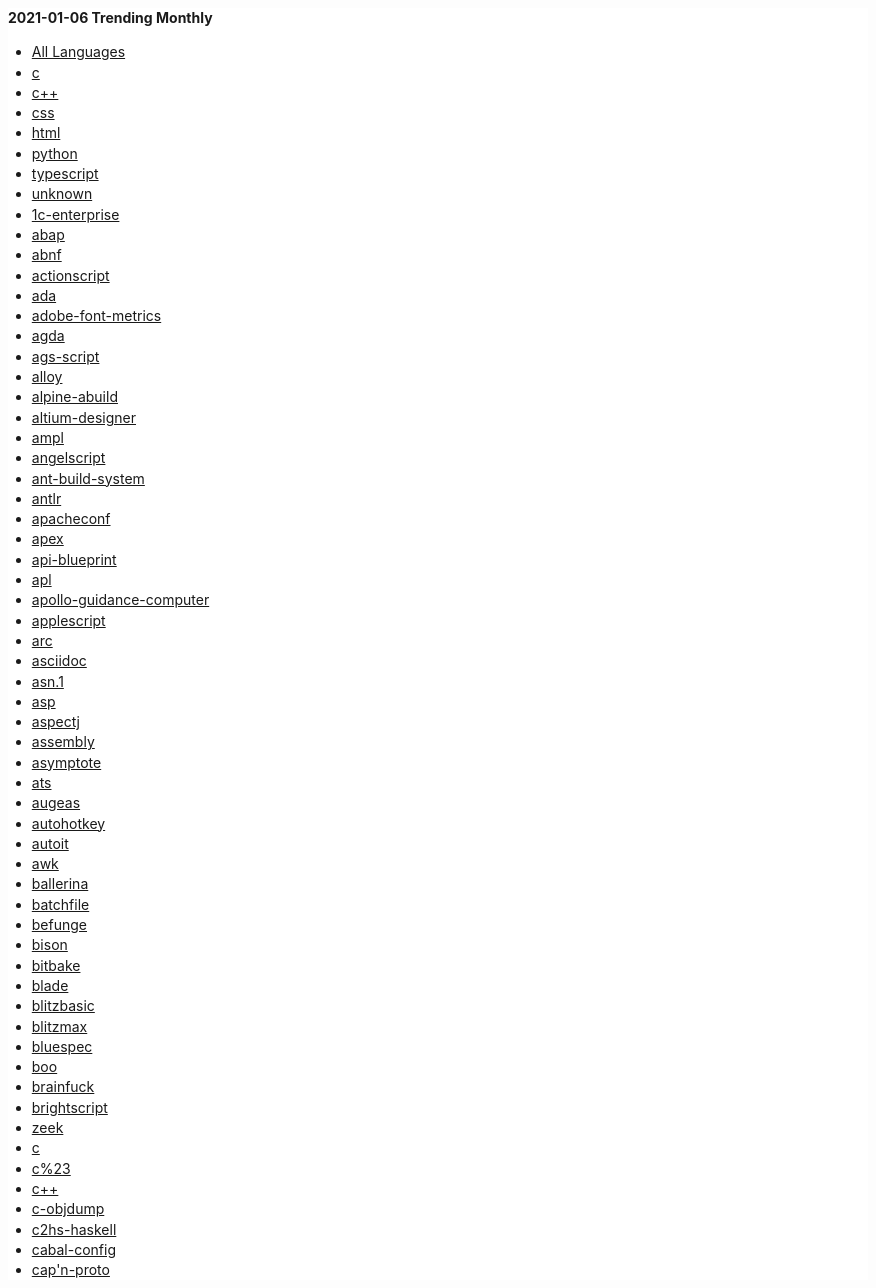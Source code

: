 

**2021-01-06 Trending Monthly**

- [All Languages](#all-languages)
- [c](#c)
- [c++](#c)
- [css](#css)
- [html](#html)
- [python](#python)
- [typescript](#typescript)
- [unknown](#unknown)
- [1c-enterprise](#1c-enterprise)
- [abap](#abap)
- [abnf](#abnf)
- [actionscript](#actionscript)
- [ada](#ada)
- [adobe-font-metrics](#adobe-font-metrics)
- [agda](#agda)
- [ags-script](#ags-script)
- [alloy](#alloy)
- [alpine-abuild](#alpine-abuild)
- [altium-designer](#altium-designer)
- [ampl](#ampl)
- [angelscript](#angelscript)
- [ant-build-system](#ant-build-system)
- [antlr](#antlr)
- [apacheconf](#apacheconf)
- [apex](#apex)
- [api-blueprint](#api-blueprint)
- [apl](#apl)
- [apollo-guidance-computer](#apollo-guidance-computer)
- [applescript](#applescript)
- [arc](#arc)
- [asciidoc](#asciidoc)
- [asn.1](#asn1)
- [asp](#asp)
- [aspectj](#aspectj)
- [assembly](#assembly)
- [asymptote](#asymptote)
- [ats](#ats)
- [augeas](#augeas)
- [autohotkey](#autohotkey)
- [autoit](#autoit)
- [awk](#awk)
- [ballerina](#ballerina)
- [batchfile](#batchfile)
- [befunge](#befunge)
- [bison](#bison)
- [bitbake](#bitbake)
- [blade](#blade)
- [blitzbasic](#blitzbasic)
- [blitzmax](#blitzmax)
- [bluespec](#bluespec)
- [boo](#boo)
- [brainfuck](#brainfuck)
- [brightscript](#brightscript)
- [zeek](#zeek)
- [c](#c-1)
- [c%23](#c)
- [c++](#c-1)
- [c-objdump](#c-objdump)
- [c2hs-haskell](#c2hs-haskell)
- [cabal-config](#cabal-config)
- [cap'n-proto](#capn-proto)